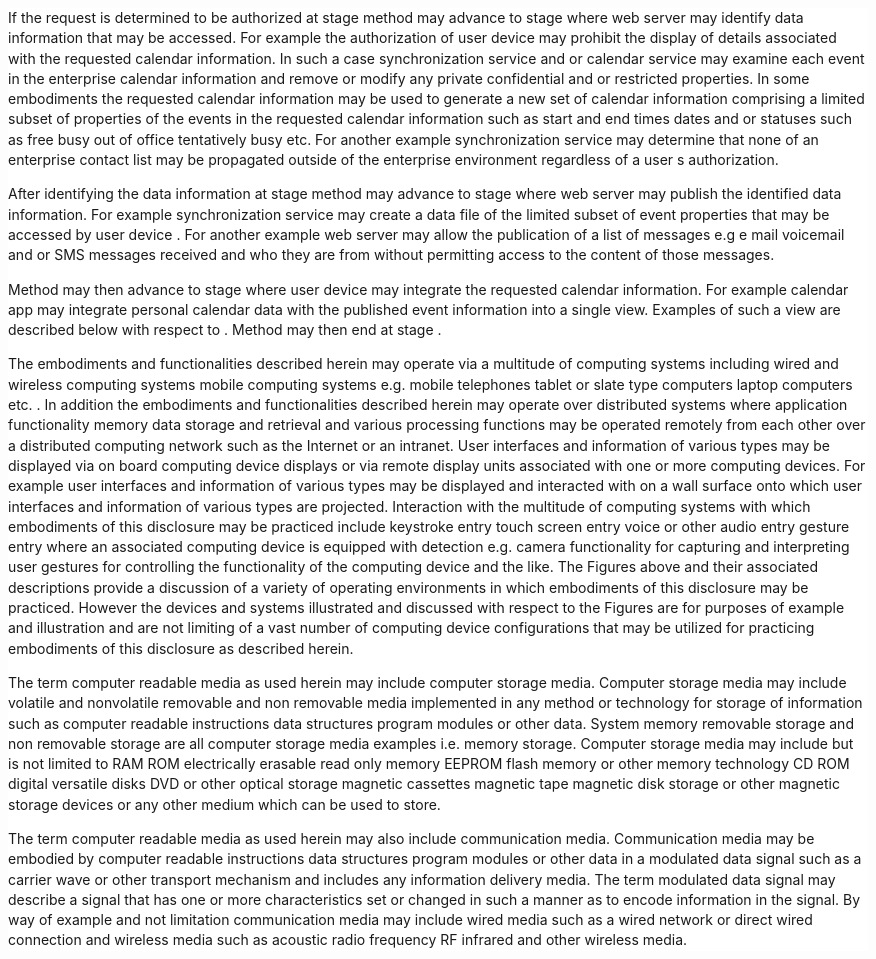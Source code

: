 If the request is determined to be authorized at stage method may advance to stage where web server may identify data information that may be accessed. For example the authorization of user device may prohibit the display of details associated with the requested calendar information. In such a case synchronization service and or calendar service may examine each event in the enterprise calendar information and remove or modify any private confidential and or restricted properties. In some embodiments the requested calendar information may be used to generate a new set of calendar information comprising a limited subset of properties of the events in the requested calendar information such as start and end times dates and or statuses such as free busy out of office tentatively busy etc. For another example synchronization service may determine that none of an enterprise contact list may be propagated outside of the enterprise environment regardless of a user s authorization.

After identifying the data information at stage method may advance to stage where web server may publish the identified data information. For example synchronization service may create a data file of the limited subset of event properties that may be accessed by user device . For another example web server may allow the publication of a list of messages e.g e mail voicemail and or SMS messages received and who they are from without permitting access to the content of those messages.

Method may then advance to stage where user device may integrate the requested calendar information. For example calendar app may integrate personal calendar data with the published event information into a single view. Examples of such a view are described below with respect to . Method may then end at stage .

The embodiments and functionalities described herein may operate via a multitude of computing systems including wired and wireless computing systems mobile computing systems e.g. mobile telephones tablet or slate type computers laptop computers etc. . In addition the embodiments and functionalities described herein may operate over distributed systems where application functionality memory data storage and retrieval and various processing functions may be operated remotely from each other over a distributed computing network such as the Internet or an intranet. User interfaces and information of various types may be displayed via on board computing device displays or via remote display units associated with one or more computing devices. For example user interfaces and information of various types may be displayed and interacted with on a wall surface onto which user interfaces and information of various types are projected. Interaction with the multitude of computing systems with which embodiments of this disclosure may be practiced include keystroke entry touch screen entry voice or other audio entry gesture entry where an associated computing device is equipped with detection e.g. camera functionality for capturing and interpreting user gestures for controlling the functionality of the computing device and the like. The Figures above and their associated descriptions provide a discussion of a variety of operating environments in which embodiments of this disclosure may be practiced. However the devices and systems illustrated and discussed with respect to the Figures are for purposes of example and illustration and are not limiting of a vast number of computing device configurations that may be utilized for practicing embodiments of this disclosure as described herein.

The term computer readable media as used herein may include computer storage media. Computer storage media may include volatile and nonvolatile removable and non removable media implemented in any method or technology for storage of information such as computer readable instructions data structures program modules or other data. System memory removable storage and non removable storage are all computer storage media examples i.e. memory storage. Computer storage media may include but is not limited to RAM ROM electrically erasable read only memory EEPROM flash memory or other memory technology CD ROM digital versatile disks DVD or other optical storage magnetic cassettes magnetic tape magnetic disk storage or other magnetic storage devices or any other medium which can be used to store.

The term computer readable media as used herein may also include communication media. Communication media may be embodied by computer readable instructions data structures program modules or other data in a modulated data signal such as a carrier wave or other transport mechanism and includes any information delivery media. The term modulated data signal may describe a signal that has one or more characteristics set or changed in such a manner as to encode information in the signal. By way of example and not limitation communication media may include wired media such as a wired network or direct wired connection and wireless media such as acoustic radio frequency RF infrared and other wireless media.
